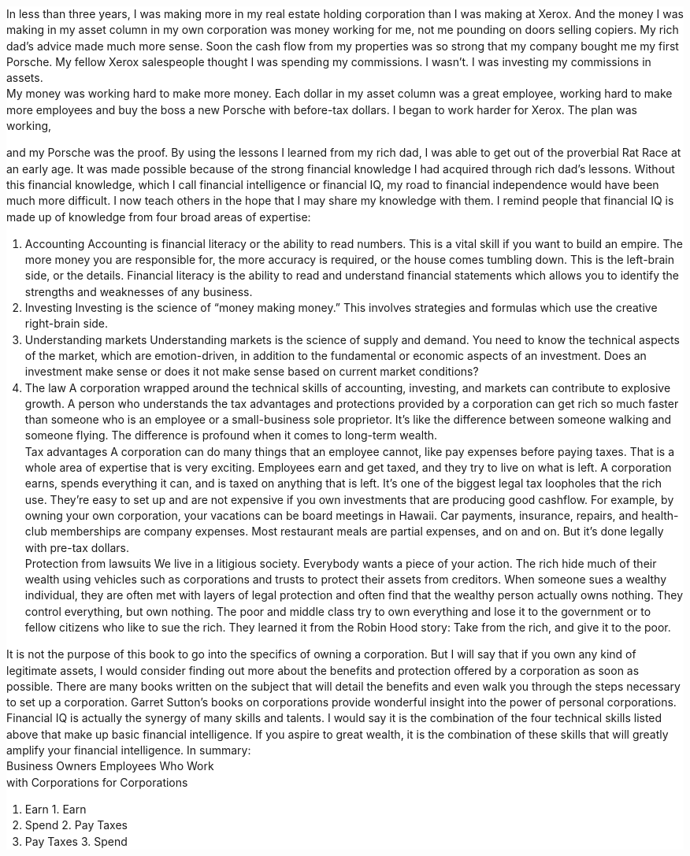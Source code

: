 In less than three years, I was making more in my real estate holding corporation than I was making at Xerox. And the money I was making in my asset column in my own corporation was money working for me, not me pounding on doors selling copiers. My rich dad’s advice made much more sense. Soon the cash flow from my properties was so strong that my company bought me my first Porsche. My fellow Xerox salespeople thought I was spending my commissions. I wasn’t. I was investing my commissions in assets.  
My money was working hard to make more money. Each dollar in my asset column was a great employee, working hard to make more employees and buy the boss a new Porsche with before-tax dollars. I began to work harder for Xerox. The plan was working,  

and my Porsche was the proof. By using the lessons I learned from my rich dad, I was able to get out of the proverbial Rat Race at an early age. It was made possible because of the strong financial knowledge I had acquired through rich dad’s lessons. Without this financial knowledge, which I call financial intelligence or financial IQ, my road to financial independence would have been much more difficult. I now teach others in the hope that I may share my knowledge with them. I remind people that financial IQ is made up of knowledge from four broad areas of expertise:  
1.   Accounting Accounting is financial literacy or the ability to read numbers. This is a vital skill if you want to build an empire. The more money you are responsible for, the more accuracy is required, or the house comes tumbling down. This is the left-brain side, or the details. Financial literacy is the ability to read and understand financial statements which allows you to identify the strengths and weaknesses of any business.  
2.   Investing Investing is the science of “money making money.” This involves strategies and formulas which use the creative right-brain side.  
3.  Understanding markets Understanding markets is the science of supply and demand. You need to know the technical aspects of the market, which are emotion-driven, in addition to the fundamental or economic aspects of an investment. Does an investment make sense or does it not make sense based on current market conditions?  
4.  The law A corporation wrapped around the technical skills of accounting, investing, and markets can contribute to explosive growth. A person who understands the tax advantages and protections provided by a corporation can get rich so much faster than someone who is an employee or a small-business sole proprietor. It’s like the difference between someone walking and someone flying. The difference is profound when it comes to long-term wealth.  
Tax advantages  A corporation can do many things that an employee cannot, like pay expenses before paying taxes. That is a whole area of expertise that is very exciting. Employees earn and get taxed, and they try to live on what is left. A corporation earns, spends everything it can, and is taxed on anything that is left. It’s one of the biggest legal tax  loopholes that the rich use. They’re easy to set up and are not expensive if you own investments that are producing good cashflow. For example, by owning your own corporation, your vacations can be board meetings in Hawaii. Car payments, insurance, repairs, and health-club memberships are company expenses. Most restaurant meals are partial expenses, and on and on. But it’s done legally with pre-tax dollars.  
Protection from lawsuits  We live in a litigious society. Everybody wants a piece of your action. The rich hide much of their wealth using vehicles such as corporations and trusts to protect their assets from creditors. When someone sues a wealthy individual, they are often met with layers of legal protection and often find that the wealthy person actually owns nothing. They control everything, but own nothing. The poor and middle class try to own everything and lose it to the government or to fellow citizens who like to sue the rich. They learned it from the Robin Hood story: Take from the rich, and give it to the poor.  


It is not the purpose of this book to go into the specifics of owning a corporation. But I will say that if you own any kind of legitimate assets, I would consider finding out more about the benefits and protection offered by a corporation as soon as possible. There are many books written on the subject that will detail the benefits and even walk you through the steps necessary to set up a corporation. Garret Sutton’s books on corporations provide wonderful insight into the power of personal corporations.  
Financial IQ is actually the synergy of many skills and talents. I would say it is the combination of the four technical skills listed above that make up basic financial intelligence. If you aspire to great wealth, it is the combination of these skills that will greatly amplify your financial intelligence. In summary:  
Business Owners               Employees Who Work  
with Corporations             for Corporations  
1. Earn                       1. Earn  
2. Spend                      2. Pay Taxes  
3. Pay Taxes                  3. Spend  